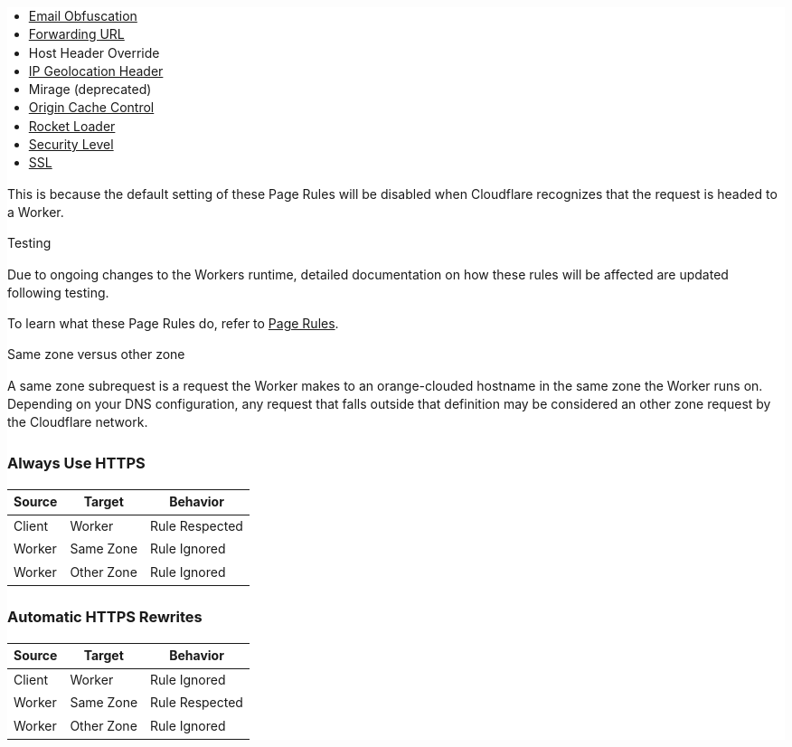 * [Email Obfuscation](https://developers.cloudflare.com/workers/configuration/workers-with-page-rules/#email-obfuscation)
* [Forwarding URL](https://developers.cloudflare.com/workers/configuration/workers-with-page-rules/#forwarding-url)
* Host Header Override
* [IP Geolocation Header](https://developers.cloudflare.com/workers/configuration/workers-with-page-rules/#ip-geolocation-header)
* Mirage (deprecated)
* [Origin Cache Control](https://developers.cloudflare.com/workers/configuration/workers-with-page-rules/#origin-cache-control)
* [Rocket Loader](https://developers.cloudflare.com/workers/configuration/workers-with-page-rules/#rocket-loader)
* [Security Level](https://developers.cloudflare.com/workers/configuration/workers-with-page-rules/#security-level)
* [SSL](https://developers.cloudflare.com/workers/configuration/workers-with-page-rules/#ssl)

This is because the default setting of these Page Rules will be disabled when Cloudflare recognizes that the request is headed to a Worker.

Testing

Due to ongoing changes to the Workers runtime, detailed documentation on how these rules will be affected are updated following testing.

To learn what these Page Rules do, refer to [Page Rules](https://developers.cloudflare.com/rules/page-rules/).

Same zone versus other zone

A same zone subrequest is a request the Worker makes to an orange-clouded hostname in the same zone the Worker runs on. Depending on your DNS configuration, any request that falls outside that definition may be considered an other zone request by the Cloudflare network.

### Always Use HTTPS

| Source | Target | Behavior |
| - | - | - |
| Client | Worker | Rule Respected |
| Worker | Same Zone | Rule Ignored |
| Worker | Other Zone | Rule Ignored |

### Automatic HTTPS Rewrites

| Source | Target | Behavior |
| - | - | - |
| Client | Worker | Rule Ignored |
| Worker | Same Zone | Rule Respected |
| Worker | Other Zone | Rule Ignored |

